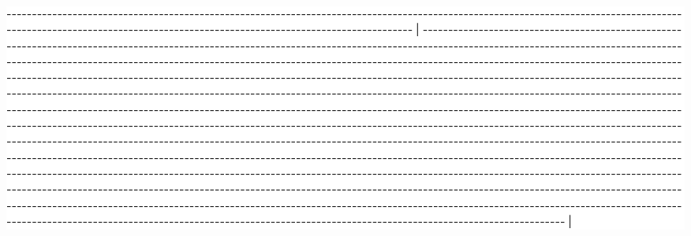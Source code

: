 --------------------------------------------------------------------------------------------------------------------------------------------------------------------------------------------------------------------- | ---------------------------------------------------------------------------------------------------------------------------------------------------------------------------------------------------------------------------------------------------------------------------------------------------------------------------------------------------------------------------------------------------------------------------------------------------------------------------------------------------------------------------------------------------------------------------------------------------------------------------------------------------------------------------------------------------------------------------------------------------------------------------------------------------------------------------------------------------------------------------------------------------------------------------------------------------------------------------------------------------------------------------------------------------------------------------------------------------------------------------------------------------------------------------------------------------------------------------------------------------------------------------------------------------------------------------------------------------------------------------------------------------------------------------------------------------------------------------------------------------------------------------------------------------------------------------------------------------------------------------------------------------------------------------------------- |